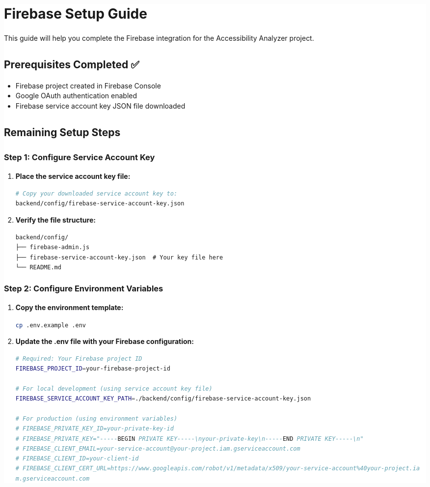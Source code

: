 # Firebase Setup Guide

This guide will help you complete the Firebase integration for the Accessibility Analyzer project.

## Prerequisites Completed ✅
- Firebase project created in Firebase Console
- Google OAuth authentication enabled
- Firebase service account key JSON file downloaded

## Remaining Setup Steps

### Step 1: Configure Service Account Key

1. **Place the service account key file:**
   ```bash
   # Copy your downloaded service account key to:
   backend/config/firebase-service-account-key.json
   ```

2. **Verify the file structure:**
   ```
   backend/config/
   ├── firebase-admin.js
   ├── firebase-service-account-key.json  # Your key file here
   └── README.md
   ```

### Step 2: Configure Environment Variables

1. **Copy the environment template:**
   ```bash
   cp .env.example .env
   ```

2. **Update the .env file with your Firebase configuration:**
   ```bash
   # Required: Your Firebase project ID
   FIREBASE_PROJECT_ID=your-firebase-project-id
   
   # For local development (using service account key file)
   FIREBASE_SERVICE_ACCOUNT_KEY_PATH=./backend/config/firebase-service-account-key.json
   
   # For production (using environment variables)
   # FIREBASE_PRIVATE_KEY_ID=your-private-key-id
   # FIREBASE_PRIVATE_KEY="-----BEGIN PRIVATE KEY-----\nyour-private-key\n-----END PRIVATE KEY-----\n"
   # FIREBASE_CLIENT_EMAIL=your-service-account@your-project.iam.gserviceaccount.com
   # FIREBASE_CLIENT_ID=your-client-id
   # FIREBASE_CLIENT_CERT_URL=https://www.googleapis.com/robot/v1/metadata/x509/your-service-account%40your-project.iam.gserviceaccount.com
   ```

